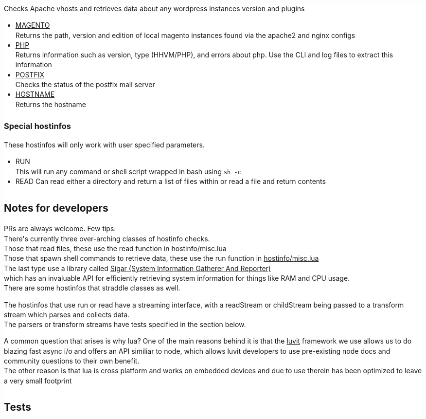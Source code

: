   Checks Apache vhosts and retrieves data about any wordpress instances version and plugins  
- [MAGENTO](https://github.com/virgo-agent-toolkit/rackspace-monitoring-agent/blob/master/hostinfo/debug/MAGENTO.json)  
  Returns the path, version and edition of local magento instances found via the apache2 and nginx configs  
- [PHP](https://github.com/virgo-agent-toolkit/rackspace-monitoring-agent/blob/master/hostinfo/debug/PHP.json)  
  Returns information such as version, type (HHVM/PHP), and errors about php. Use the CLI and log files to extract this information  
- [POSTFIX](https://github.com/virgo-agent-toolkit/rackspace-monitoring-agent/blob/master/hostinfo/debug/POSTFIX.json)  
  Checks the status of the postfix mail server  
- [HOSTNAME](https://github.com/virgo-agent-toolkit/rackspace-monitoring-agent/blob/master/hostinfo/debug/HOSTNAME.json)  
  Returns the hostname  
  
  
### Special hostinfos

  These hostinfos will only work with user specified parameters.  

- RUN  
  This will run any command or shell script wrapped in bash using ```sh -c```
- READ
  Can read either a directory and return a list of files within or read a file and return contents

## Notes for developers

PRs are always welcome. Few tips:  
There's currently three over-arching classes of hostinfo checks.  
Those that read files, these use the read function in hostinfo/misc.lua  
Those that spawn shell commands to retrieve data, these use the run function in [hostinfo/misc.lua](https://github.com/virgo-agent-toolkit/rackspace-monitoring-agent/blob/master/hostinfo/misc.lua)  
The last type use a library called [Sigar (System Information Gatherer And Reporter)](https://github.com/hyperic/sigar)  
 which has an invaluable API for efficiently retrieving system information for things like RAM and CPU usage.  
There are some hostinfos that straddle classes as well.  

The hostinfos that use run or read have a streaming interface, with a readStream or childStream being passed to a transform stream which parses and collects data.  
The parsers or transform streams have tests specified in the section below.  

A common question that arises is why lua?
One of the main reasons behind it is that the [luvit](https://luvit.io/) framework we use allows us to do blazing fast async i/o and 
offers an API similiar to node, which allows luvit developers to use pre-existing node docs and community questions to their own benefit.   
The other reason is that lua is cross platform and works on embedded devices and due to use therein has been optimized to leave a very small footprint 

## Tests
